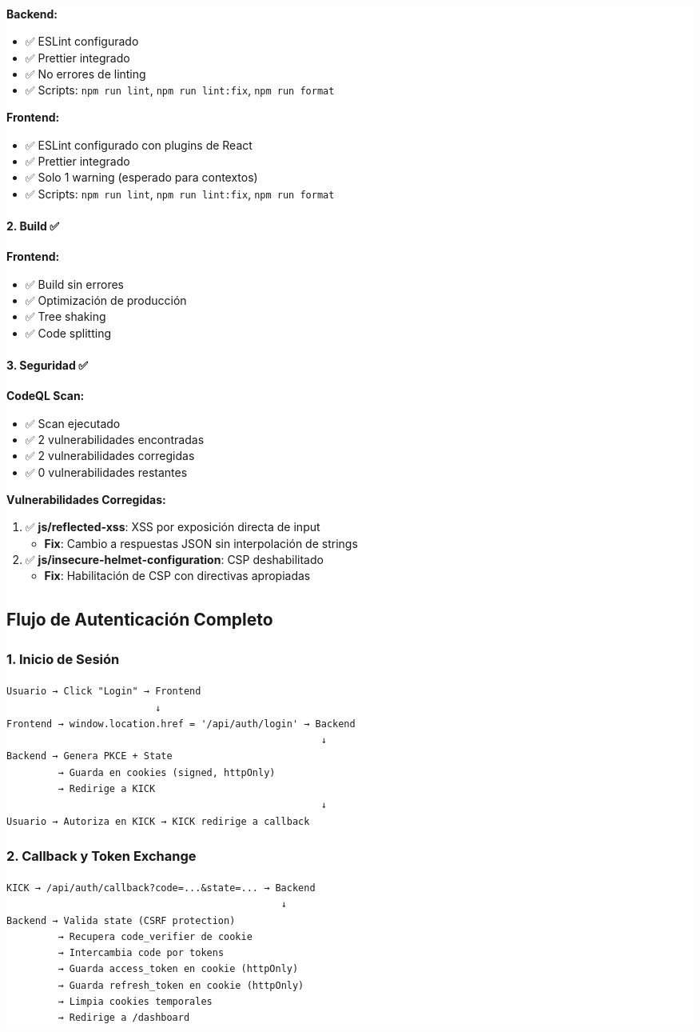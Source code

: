 **Backend:**
- ✅ ESLint configurado
- ✅ Prettier integrado
- ✅ No errores de linting
- ✅ Scripts: `npm run lint`, `npm run lint:fix`, `npm run format`

**Frontend:**
- ✅ ESLint configurado con plugins de React
- ✅ Prettier integrado
- ✅ Solo 1 warning (esperado para contextos)
- ✅ Scripts: `npm run lint`, `npm run lint:fix`, `npm run format`

#### 2. Build ✅

**Frontend:**
- ✅ Build sin errores
- ✅ Optimización de producción
- ✅ Tree shaking
- ✅ Code splitting

#### 3. Seguridad ✅

**CodeQL Scan:**
- ✅ Scan ejecutado
- ✅ 2 vulnerabilidades encontradas
- ✅ 2 vulnerabilidades corregidas
- ✅ 0 vulnerabilidades restantes

**Vulnerabilidades Corregidas:**
1. ✅ **js/reflected-xss**: XSS por exposición directa de input
   - **Fix**: Cambio a respuestas JSON sin interpolación de strings
2. ✅ **js/insecure-helmet-configuration**: CSP deshabilitado
   - **Fix**: Habilitación de CSP con directivas apropiadas

## Flujo de Autenticación Completo

### 1. Inicio de Sesión

```
Usuario → Click "Login" → Frontend
                          ↓
Frontend → window.location.href = '/api/auth/login' → Backend
                                                       ↓
Backend → Genera PKCE + State
         → Guarda en cookies (signed, httpOnly)
         → Redirige a KICK
                                                       ↓
Usuario → Autoriza en KICK → KICK redirige a callback
```

### 2. Callback y Token Exchange

```
KICK → /api/auth/callback?code=...&state=... → Backend
                                                ↓
Backend → Valida state (CSRF protection)
         → Recupera code_verifier de cookie
         → Intercambia code por tokens
         → Guarda access_token en cookie (httpOnly)
         → Guarda refresh_token en cookie (httpOnly)
         → Limpia cookies temporales
         → Redirige a /dashboard
```
